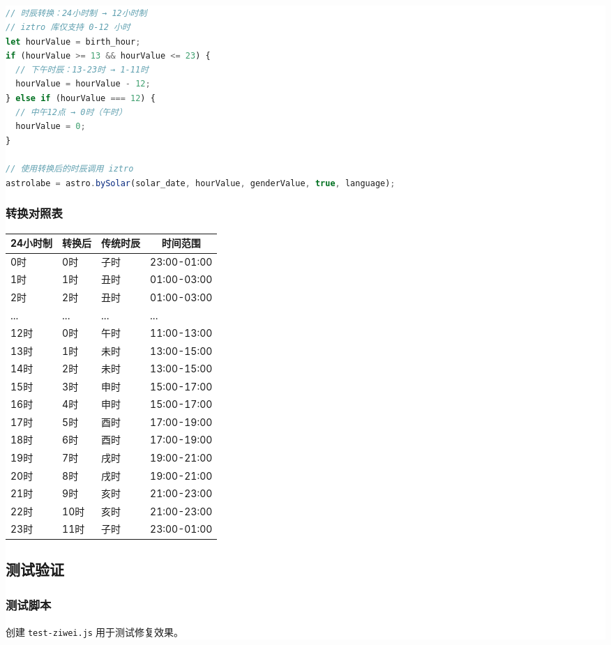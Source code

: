 ```typescript
// 时辰转换：24小时制 → 12小时制
// iztro 库仅支持 0-12 小时
let hourValue = birth_hour;
if (hourValue >= 13 && hourValue <= 23) {
  // 下午时辰：13-23时 → 1-11时
  hourValue = hourValue - 12;
} else if (hourValue === 12) {
  // 中午12点 → 0时（午时）
  hourValue = 0;
}

// 使用转换后的时辰调用 iztro
astrolabe = astro.bySolar(solar_date, hourValue, genderValue, true, language);
```

### 转换对照表

| 24小时制 | 转换后 | 传统时辰 | 时间范围 |
|---------|-------|---------|---------|
| 0时 | 0时 | 子时 | 23:00-01:00 |
| 1时 | 1时 | 丑时 | 01:00-03:00 |
| 2时 | 2时 | 丑时 | 01:00-03:00 |
| ... | ... | ... | ... |
| 12时 | 0时 | 午时 | 11:00-13:00 |
| 13时 | 1时 | 未时 | 13:00-15:00 |
| 14时 | 2时 | 未时 | 13:00-15:00 |
| 15时 | 3时 | 申时 | 15:00-17:00 |
| 16时 | 4时 | 申时 | 15:00-17:00 |
| 17时 | 5时 | 酉时 | 17:00-19:00 |
| 18时 | 6时 | 酉时 | 17:00-19:00 |
| 19时 | 7时 | 戌时 | 19:00-21:00 |
| 20时 | 8时 | 戌时 | 19:00-21:00 |
| 21时 | 9时 | 亥时 | 21:00-23:00 |
| 22时 | 10时 | 亥时 | 21:00-23:00 |
| 23时 | 11时 | 子时 | 23:00-01:00 |

## 测试验证

### 测试脚本
创建 `test-ziwei.js` 用于测试修复效果。
